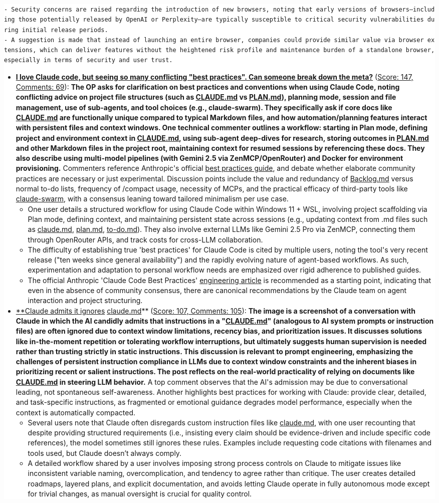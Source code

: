     - Security concerns are raised regarding the introduction of new browsers, noting that early versions of browsers—including those potentially released by OpenAI or Perplexity—are typically susceptible to critical security vulnerabilities during initial release periods.
    - A suggestion is made that instead of launching an entire browser, companies could provide similar value via browser extensions, which can deliver features without the heightened risk profile and maintenance burden of a standalone browser, especially in terms of security and user trust.
- [**I love Claude code, but seeing so many conflicting "best practices". Can someone break down the meta?**](https://www.reddit.com/r/ClaudeAI/comments/1lvi94t/i_love_claude_code_but_seeing_so_many_conflicting/) ([Score: 147, Comments: 69](https://www.reddit.com/r/ClaudeAI/comments/1lvi94t/i_love_claude_code_but_seeing_so_many_conflicting/)): **The OP asks for clarification on best practices and conventions when using Claude Code, noting conflicting advice on project file structures (such as [CLAUDE.md](http://claude.md/) vs [PLAN.md](http://plan.md/)), planning mode, session and file management, use of sub-agents, and tool choices (e.g., claude-swarm). They specifically ask if core docs like [CLAUDE.md](http://claude.md/) are functionally unique compared to typical Markdown files, and how automation/planning features interact with persistent files and context windows. One technical commenter outlines a workflow: starting in Plan mode, defining project and environment context in [CLAUDE.md](http://claude.md/), using sub-agent deep-dives for research, storing outcomes in [PLAN.md](http://plan.md/) and other Markdown files in the project root, maintaining context for resumed sessions by referencing these docs. They also describe using multi-model pipelines (with Gemini 2.5 via ZenMCP/OpenRouter) and Docker for environment provisioning.** Commenters reference Anthropic's official [best practices guide](https://www.anthropic.com/engineering/claude-code-best-practices), and debate whether elaborate community practices are necessary or just experimental. Discussion points include the value and redundancy of [Backlog.md](http://backlog.md/) versus normal to-do lists, frequency of /compact usage, necessity of MCPs, and the practical efficacy of third-party tools like [claude-swarm](https://github.com/parruda/claude-swarm), with a consensus leaning toward tailored minimalism per use case.
    - One user details a structured workflow for using Claude Code within Windows 11 + WSL, involving project scaffolding via Plan mode, defining context, and maintaining persistent state across sessions (e.g., updating context from .md files such as [claude.md](http://claude.md/), [plan.md](http://plan.md/), [to-do.md](http://to-do.md/)). They also involve external LLMs like Gemini 2.5 Pro via ZenMCP, connecting them through OpenRouter APIs, and track costs for cross-LLM collaboration.
    - The difficulty of establishing true 'best practices' for Claude Code is cited by multiple users, noting the tool's very recent release ("ten weeks since general availability") and the rapidly evolving nature of agent-based workflows. As such, experimentation and adaptation to personal workflow needs are emphasized over rigid adherence to published guides.
    - The official Anthropic 'Claude Code Best Practices' [engineering article](https://www.anthropic.com/engineering/claude-code-best-practices) is recommended as a starting point, indicating that even in the absence of community consensus, there are canonical recommendations by the Claude team on agent interaction and project structuring.
- [**Claude admits it ignores](https://i.redd.it/y9pb8nzx2ubf1.png) [claude.md](http://claude.md/)** ([Score: 107, Comments: 105](https://www.reddit.com/r/ClaudeAI/comments/1lvgczi/claude_admits_it_ignores_claudemd/)): **The image is a screenshot of a conversation with Claude in which the AI candidly admits that instructions in a "[CLAUDE.md](http://claude.md/)" (analogous to AI system prompts or instruction files) are often ignored due to context window limitations, recency bias, and prioritization issues. It discusses solutions like in-the-moment repetition or tolerating workflow interruptions, but ultimately suggests human supervision is needed rather than trusting strictly in static instructions. This discussion is relevant to prompt engineering, emphasizing the challenges of persistent instruction compliance in LLMs due to context window constraints and the inherent biases in prioritizing recent or salient instructions. The post reflects on the real-world practicality of relying on documents like [CLAUDE.md](http://claude.md/) in steering LLM behavior.** A top comment observes that the AI's admission may be due to conversational leading, not spontaneous self-awareness. Another highlights best practices for working with Claude: provide clear, detailed, and task-specific instructions, as fragmented or emotional guidance degrades model performance, especially when the context is automatically compacted.
    - Several users note that Claude often disregards custom instruction files like [claude.md](http://claude.md/), with one user recounting that despite providing structured requirements (i.e., insisting every claim should be evidence-driven and include specific code references), the model sometimes still ignores these rules. Examples include requesting code citations with filenames and tools used, but Claude doesn’t always comply.
    - A detailed workflow shared by a user involves imposing strong process controls on Claude to mitigate issues like inconsistent variable naming, overcomplication, and tendency to agree rather than critique. The user creates detailed roadmaps, layered plans, and explicit documentation, and avoids letting Claude operate in fully autonomous mode except for trivial changes, as manual oversight is crucial for quality control.
